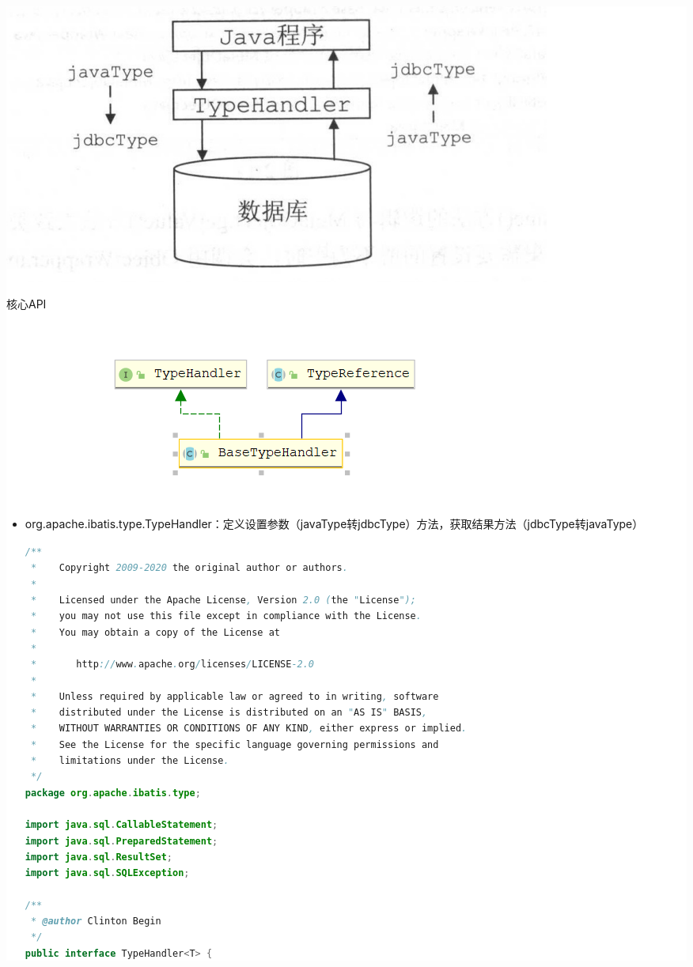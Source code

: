 ![image-20210711174800382](orm.assets\image-20210711174800382.png)

核心API

![image-20210711175722369](orm.assets\image-20210711175722369.png)

- org.apache.ibatis.type.TypeHandler：定义设置参数（javaType转jdbcType）方法，获取结果方法（jdbcType转javaType）

  ```java
  /**
   *    Copyright 2009-2020 the original author or authors.
   *
   *    Licensed under the Apache License, Version 2.0 (the "License");
   *    you may not use this file except in compliance with the License.
   *    You may obtain a copy of the License at
   *
   *       http://www.apache.org/licenses/LICENSE-2.0
   *
   *    Unless required by applicable law or agreed to in writing, software
   *    distributed under the License is distributed on an "AS IS" BASIS,
   *    WITHOUT WARRANTIES OR CONDITIONS OF ANY KIND, either express or implied.
   *    See the License for the specific language governing permissions and
   *    limitations under the License.
   */
  package org.apache.ibatis.type;
  
  import java.sql.CallableStatement;
  import java.sql.PreparedStatement;
  import java.sql.ResultSet;
  import java.sql.SQLException;
  
  /**
   * @author Clinton Begin
   */
  public interface TypeHandler<T> {
  
  ```